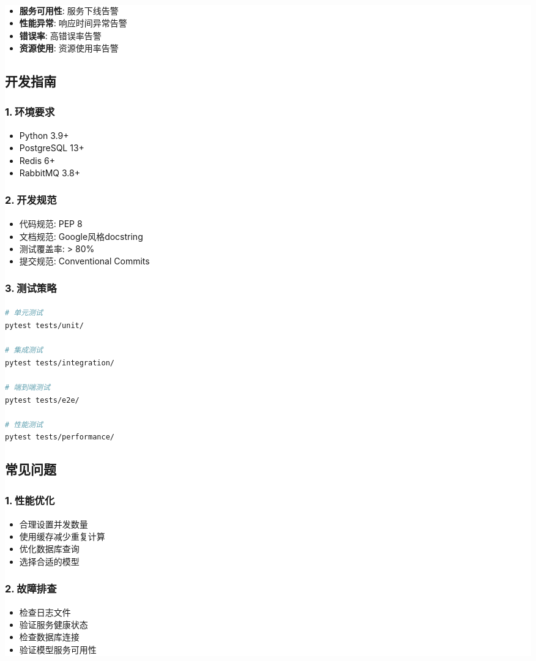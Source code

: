 - **服务可用性**: 服务下线告警
- **性能异常**: 响应时间异常告警
- **错误率**: 高错误率告警
- **资源使用**: 资源使用率告警

## 开发指南

### 1. 环境要求

- Python 3.9+
- PostgreSQL 13+
- Redis 6+
- RabbitMQ 3.8+

### 2. 开发规范

- 代码规范: PEP 8
- 文档规范: Google风格docstring
- 测试覆盖率: > 80%
- 提交规范: Conventional Commits

### 3. 测试策略

```bash
# 单元测试
pytest tests/unit/

# 集成测试
pytest tests/integration/

# 端到端测试
pytest tests/e2e/

# 性能测试
pytest tests/performance/
```

## 常见问题

### 1. 性能优化

- 合理设置并发数量
- 使用缓存减少重复计算
- 优化数据库查询
- 选择合适的模型

### 2. 故障排查

- 检查日志文件
- 验证服务健康状态
- 检查数据库连接
- 验证模型服务可用性
